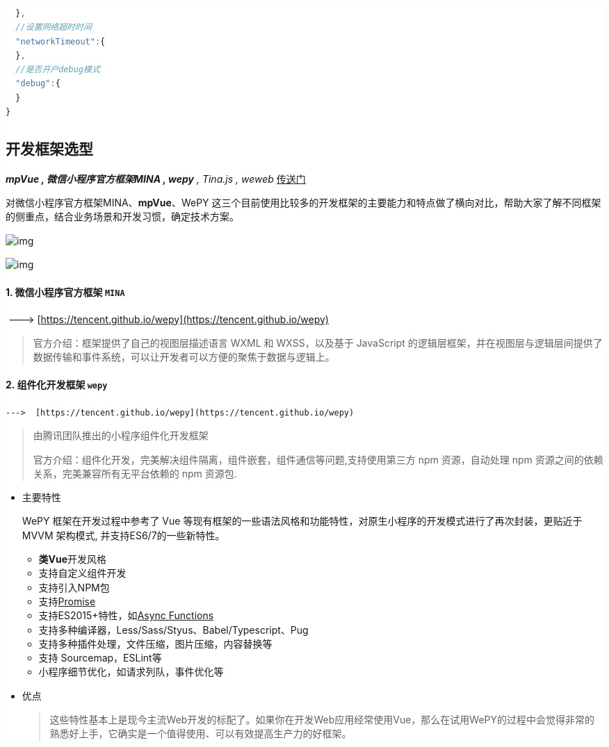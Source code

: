 ```js
  },
  //设置网络超时时间
  "networkTimeout":{
  },
  //是否开户debug模式
  "debug":{
  }
}

```

## 开发框架选型

***mpVue , 微信小程序官方框架MINA , wepy*** *, Tina.js , weweb*     [传送门]() 

对微信小程序官方框架MINA、**mpVue**、WePY 这三个目前使用比较多的开发框架的主要能力和特点做了横向对比，帮助大家了解不同框架的侧重点，结合业务场景和开发习惯，确定技术方案。

![img](/img/01小程序_技术选型/5328791-484e3d772e6c2641.png)

![img](assets/876586-20180510154653429-1573179184.png)

#### 1. 微信小程序官方框架 `MINA` 

​	--->  [https://tencent.github.io/wepy](https://tencent.github.io/wepy) 

> 官方介绍：框架提供了自己的视图层描述语言 WXML 和 WXSS，以及基于 JavaScript 的逻辑层框架，并在视图层与逻辑层间提供了数据传输和事件系统，可以让开发者可以方便的聚焦于数据与逻辑上。 

#### 2. 组件化开发框架 `wepy` 

 	--->  [https://tencent.github.io/wepy](https://tencent.github.io/wepy)

> 由腾讯团队推出的小程序组件化开发框架 
>
> 官方介绍：组件化开发，完美解决组件隔离，组件嵌套，组件通信等问题,支持使用第三方 npm 资源，自动处理 npm 资源之间的依赖关系，完美兼容所有无平台依赖的 npm 资源包. 

- 主要特性

  WePY 框架在开发过程中参考了 Vue 等现有框架的一些语法风格和功能特性，对原生小程序的开发模式进行了再次封装，更贴近于 MVVM 架构模式, 并支持ES6/7的一些新特性。 

  - **类Vue**开发风格
  - 支持自定义组件开发
  - 支持引入NPM包
  - 支持[Promise](https://github.com/wepyjs/wepy/wiki/wepy%E9%A1%B9%E7%9B%AE%E4%B8%AD%E4%BD%BF%E7%94%A8Promise) 
  - 支持ES2015+特性，如[Async Functions](https://github.com/wepyjs/wepy/wiki/wepy%E9%A1%B9%E7%9B%AE%E4%B8%AD%E4%BD%BF%E7%94%A8async-await) 
  - 支持多种编译器，Less/Sass/Styus、Babel/Typescript、Pug
  - 支持多种插件处理，文件压缩，图片压缩，内容替换等
  - 支持 Sourcemap，ESLint等
  - 小程序细节优化，如请求列队，事件优化等

- 优点

  > 这些特性基本上是现今主流Web开发的标配了。如果你在开发Web应用经常使用Vue，那么在试用WePY的过程中会觉得非常的熟悉好上手，它确实是一个值得使用、可以有效提高生产力的好框架。 
